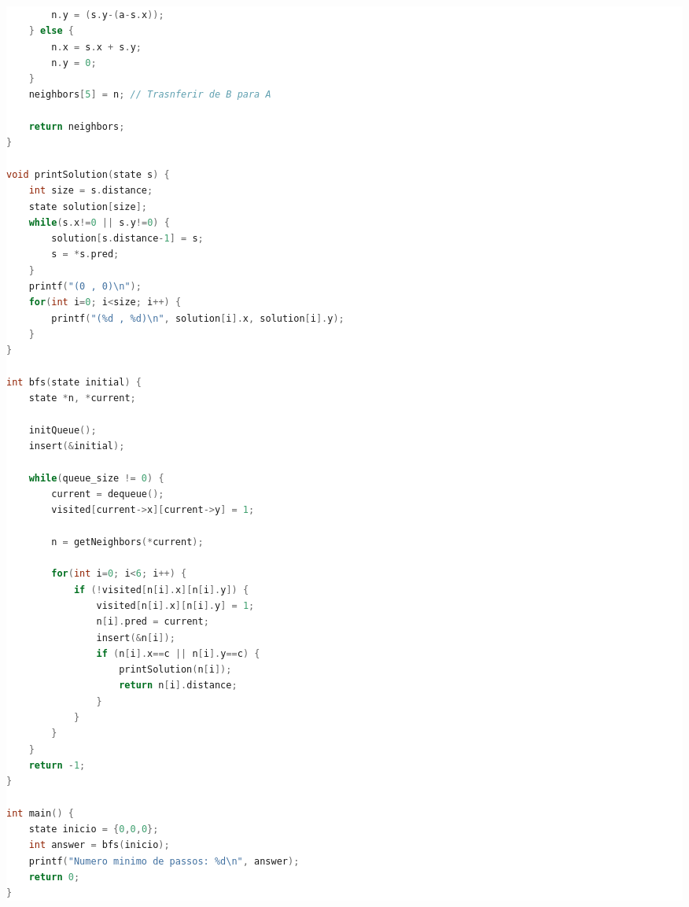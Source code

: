 ```c
        n.y = (s.y-(a-s.x));
    } else {
        n.x = s.x + s.y;
        n.y = 0;
    }
    neighbors[5] = n; // Trasnferir de B para A

    return neighbors;
}

void printSolution(state s) {
    int size = s.distance;
    state solution[size];
    while(s.x!=0 || s.y!=0) {
        solution[s.distance-1] = s;
        s = *s.pred;
    }
    printf("(0 , 0)\n");
    for(int i=0; i<size; i++) {
        printf("(%d , %d)\n", solution[i].x, solution[i].y);
    }
}

int bfs(state initial) {
    state *n, *current;

    initQueue();
    insert(&initial);

    while(queue_size != 0) {
        current = dequeue();
        visited[current->x][current->y] = 1;

        n = getNeighbors(*current);

        for(int i=0; i<6; i++) {
            if (!visited[n[i].x][n[i].y]) {
                visited[n[i].x][n[i].y] = 1;
                n[i].pred = current;
                insert(&n[i]);
                if (n[i].x==c || n[i].y==c) {
                    printSolution(n[i]);
                    return n[i].distance;
                }
            }
        }
    }
    return -1;
}

int main() {
    state inicio = {0,0,0};
    int answer = bfs(inicio);
    printf("Numero minimo de passos: %d\n", answer);
    return 0;
}

```

